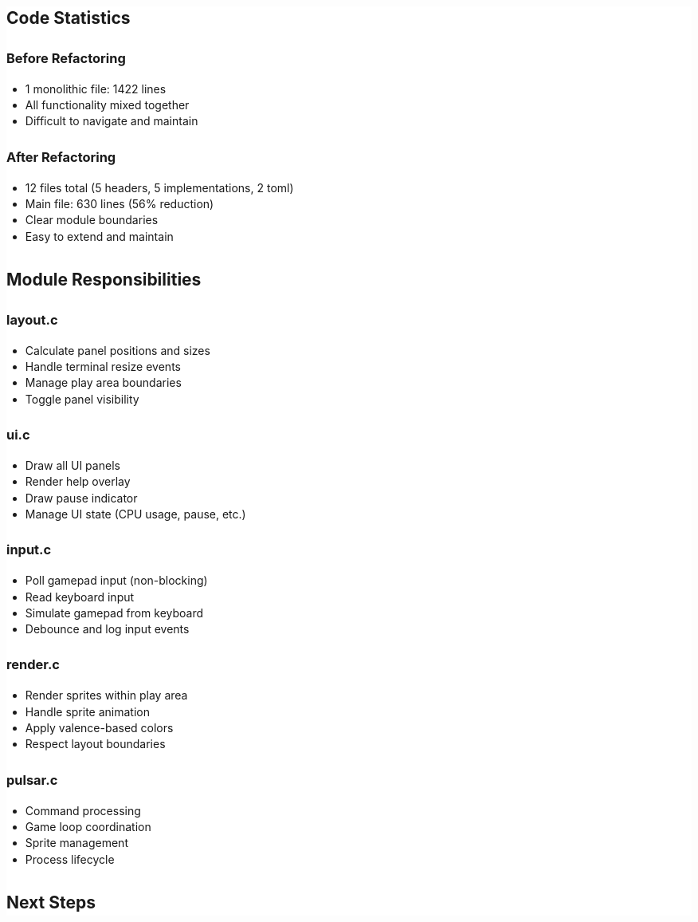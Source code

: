 ## Code Statistics

### Before Refactoring
- 1 monolithic file: 1422 lines
- All functionality mixed together
- Difficult to navigate and maintain

### After Refactoring
- 12 files total (5 headers, 5 implementations, 2 toml)
- Main file: 630 lines (56% reduction)
- Clear module boundaries
- Easy to extend and maintain

## Module Responsibilities

### layout.c
- Calculate panel positions and sizes
- Handle terminal resize events
- Manage play area boundaries
- Toggle panel visibility

### ui.c
- Draw all UI panels
- Render help overlay
- Draw pause indicator
- Manage UI state (CPU usage, pause, etc.)

### input.c
- Poll gamepad input (non-blocking)
- Read keyboard input
- Simulate gamepad from keyboard
- Debounce and log input events

### render.c
- Render sprites within play area
- Handle sprite animation
- Apply valence-based colors
- Respect layout boundaries

### pulsar.c
- Command processing
- Game loop coordination
- Sprite management
- Process lifecycle

## Next Steps
